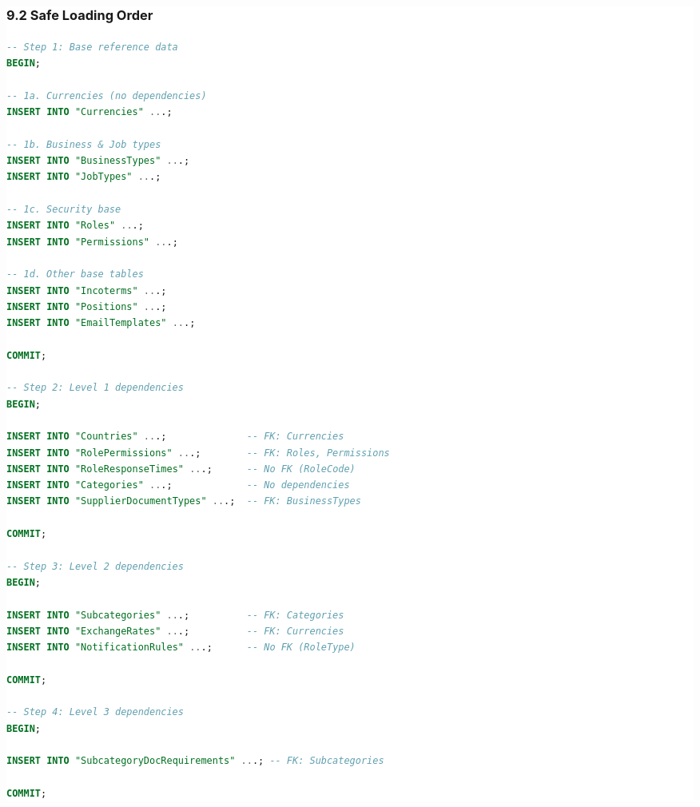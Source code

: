 ### 9.2 Safe Loading Order

```sql
-- Step 1: Base reference data
BEGIN;

-- 1a. Currencies (no dependencies)
INSERT INTO "Currencies" ...;

-- 1b. Business & Job types
INSERT INTO "BusinessTypes" ...;
INSERT INTO "JobTypes" ...;

-- 1c. Security base
INSERT INTO "Roles" ...;
INSERT INTO "Permissions" ...;

-- 1d. Other base tables
INSERT INTO "Incoterms" ...;
INSERT INTO "Positions" ...;
INSERT INTO "EmailTemplates" ...;

COMMIT;

-- Step 2: Level 1 dependencies
BEGIN;

INSERT INTO "Countries" ...;              -- FK: Currencies
INSERT INTO "RolePermissions" ...;        -- FK: Roles, Permissions
INSERT INTO "RoleResponseTimes" ...;      -- No FK (RoleCode)
INSERT INTO "Categories" ...;             -- No dependencies
INSERT INTO "SupplierDocumentTypes" ...;  -- FK: BusinessTypes

COMMIT;

-- Step 3: Level 2 dependencies
BEGIN;

INSERT INTO "Subcategories" ...;          -- FK: Categories
INSERT INTO "ExchangeRates" ...;          -- FK: Currencies
INSERT INTO "NotificationRules" ...;      -- No FK (RoleType)

COMMIT;

-- Step 4: Level 3 dependencies
BEGIN;

INSERT INTO "SubcategoryDocRequirements" ...; -- FK: Subcategories

COMMIT;
```
